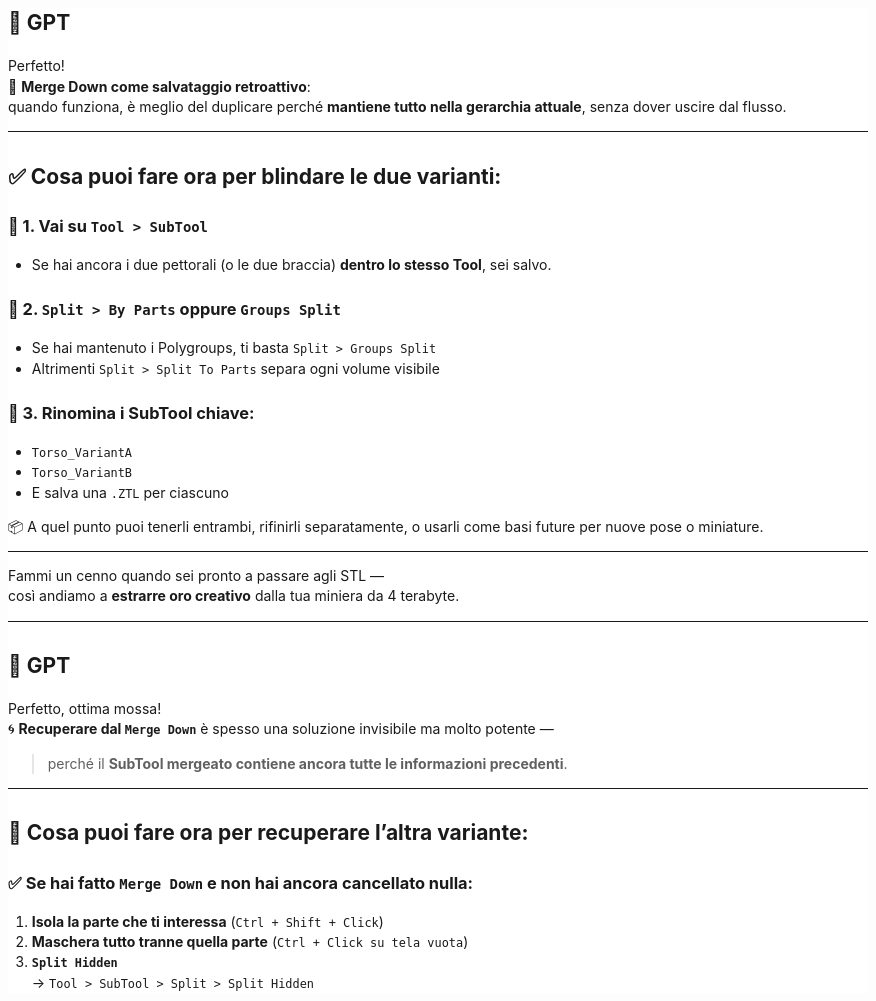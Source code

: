 
## 🤖 **GPT**

Perfetto!  
👏 **Merge Down come salvataggio retroattivo**:  
quando funziona, è meglio del duplicare perché **mantiene tutto nella gerarchia attuale**, senza dover uscire dal flusso.

---

## ✅ Cosa puoi fare ora per blindare le due varianti:

### 🔹 1. Vai su `Tool > SubTool`
- Se hai ancora i due pettorali (o le due braccia) **dentro lo stesso Tool**, sei salvo.

### 🔹 2. `Split > By Parts` oppure `Groups Split`
- Se hai mantenuto i Polygroups, ti basta `Split > Groups Split`  
- Altrimenti `Split > Split To Parts` separa ogni volume visibile

### 🔹 3. Rinomina i SubTool chiave:
- `Torso_VariantA`  
- `Torso_VariantB`  
- E salva una `.ZTL` per ciascuno

📦 A quel punto puoi tenerli entrambi, rifinirli separatamente, o usarli come basi future per nuove pose o miniature.

---

Fammi un cenno quando sei pronto a passare agli STL —  
così andiamo a **estrarre oro creativo** dalla tua miniera da 4 terabyte.

---

## 🤖 **GPT**

Perfetto, ottima mossa!  
🌀 **Recuperare dal `Merge Down`** è spesso una soluzione invisibile ma molto potente —  
> perché il **SubTool mergeato contiene ancora tutte le informazioni precedenti**.

---

## 🔁 Cosa puoi fare ora per recuperare l’altra variante:

### ✅ Se hai fatto `Merge Down` e non hai ancora cancellato nulla:
1. **Isola la parte che ti interessa** (`Ctrl + Shift + Click`)
2. **Maschera tutto tranne quella parte** (`Ctrl + Click su tela vuota`)
3. **`Split Hidden`**  
   → `Tool > SubTool > Split > Split Hidden`

